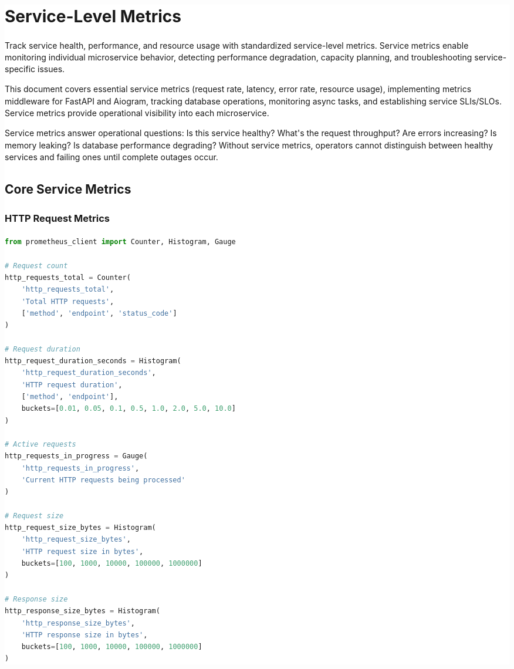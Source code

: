 # Service-Level Metrics

Track service health, performance, and resource usage with standardized service-level metrics. Service metrics enable monitoring individual microservice behavior, detecting performance degradation, capacity planning, and troubleshooting service-specific issues.

This document covers essential service metrics (request rate, latency, error rate, resource usage), implementing metrics middleware for FastAPI and Aiogram, tracking database operations, monitoring async tasks, and establishing service SLIs/SLOs. Service metrics provide operational visibility into each microservice.

Service metrics answer operational questions: Is this service healthy? What's the request throughput? Are errors increasing? Is memory leaking? Is database performance degrading? Without service metrics, operators cannot distinguish between healthy services and failing ones until complete outages occur.

## Core Service Metrics

### HTTP Request Metrics

```python
from prometheus_client import Counter, Histogram, Gauge

# Request count
http_requests_total = Counter(
    'http_requests_total',
    'Total HTTP requests',
    ['method', 'endpoint', 'status_code']
)

# Request duration
http_request_duration_seconds = Histogram(
    'http_request_duration_seconds',
    'HTTP request duration',
    ['method', 'endpoint'],
    buckets=[0.01, 0.05, 0.1, 0.5, 1.0, 2.0, 5.0, 10.0]
)

# Active requests
http_requests_in_progress = Gauge(
    'http_requests_in_progress',
    'Current HTTP requests being processed'
)

# Request size
http_request_size_bytes = Histogram(
    'http_request_size_bytes',
    'HTTP request size in bytes',
    buckets=[100, 1000, 10000, 100000, 1000000]
)

# Response size
http_response_size_bytes = Histogram(
    'http_response_size_bytes',
    'HTTP response size in bytes',
    buckets=[100, 1000, 10000, 100000, 1000000]
)
```
